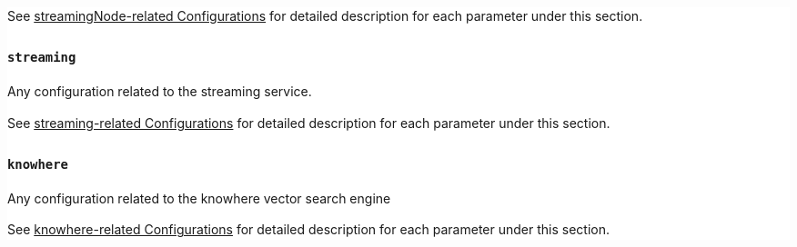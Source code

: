 See [streamingNode-related Configurations](configure_streamingnode.md) for detailed description for each parameter under this section.

### `streaming`

Any configuration related to the streaming service.

See [streaming-related Configurations](configure_streaming.md) for detailed description for each parameter under this section.

### `knowhere`

Any configuration related to the knowhere vector search engine

See [knowhere-related Configurations](configure_knowhere.md) for detailed description for each parameter under this section.

